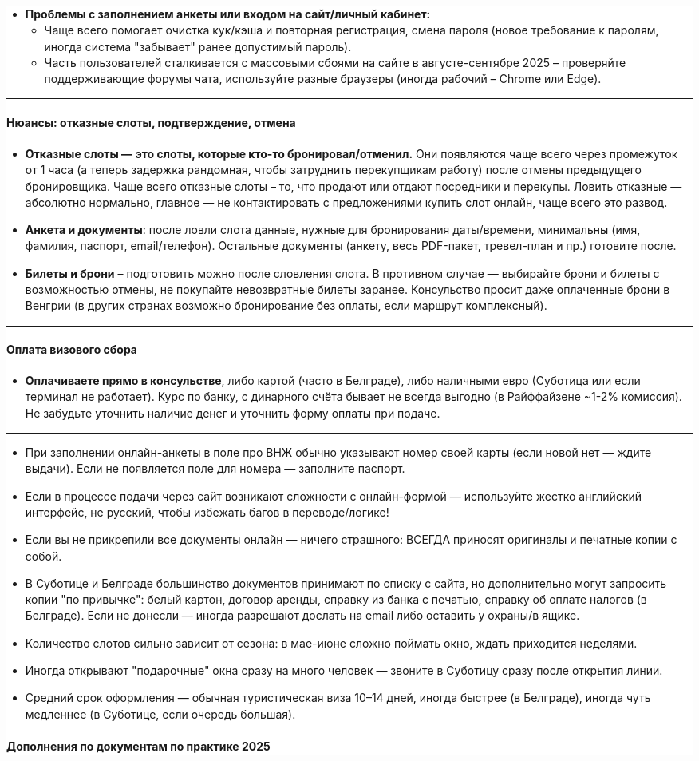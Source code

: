 - **Проблемы с заполнением анкеты или входом на сайт/личный кабинет:**
  - Чаще всего помогает очистка кук/кэша и повторная регистрация, смена пароля (новое требование к паролям, иногда система "забывает" ранее допустимый пароль).
  - Часть пользователей сталкивается с массовыми сбоями на сайте в августе-сентябре 2025 – проверяйте поддерживающие форумы чата, используйте разные браузеры (иногда рабочий – Chrome или Edge).

---

#### Нюансы: отказные слоты, подтверждение, отмена

- **Отказные слоты — это слоты, которые кто-то бронировал/отменил.** Они появляются чаще всего через промежуток от 1 часа (а теперь задержка рандомная, чтобы затруднить перекупщикам работу) после отмены предыдущего бронировщика. Чаще всего отказные слоты – то, что продают или отдают посредники и перекупы. Ловить отказные — абсолютно нормально, главное — не контактировать с предложениями купить слот онлайн, чаще всего это развод.

- **Анкета и документы**: после ловли слота данные, нужные для бронирования даты/времени, минимальны (имя, фамилия, паспорт, email/телефон). Остальные документы (анкету, весь PDF-пакет, тревел-план и пр.) готовите после.

- **Билеты и брони** – подготовить можно после словления слота. В противном случае — выбирайте брони и билеты с возможностью отмены, не покупайте невозвратные билеты заранее. Консульство просит даже оплаченные брони в Венгрии (в других странах возможно бронирование без оплаты, если маршрут комплексный).

---

#### Оплата визового сбора
- **Оплачиваете прямо в консульстве**, либо картой (часто в Белграде), либо наличными евро (Суботица или если терминал не работает). Курс по банку, с динарного счёта бывает не всегда выгодно (в Райффайзене ~1-2% комиссия). Не забудьте уточнить наличие денег и уточнить форму оплаты при подаче.

---


- При заполнении онлайн-анкеты в поле про ВНЖ обычно указывают номер своей карты (если новой нет — ждите выдачи). Если не появляется поле для номера — заполните паспорт.
- Если в процессе подачи через сайт возникают сложности с онлайн-формой — используйте жестко английский интерфейс, не русский, чтобы избежать багов в переводе/логике!
- Если вы не прикрепили все документы онлайн — ничего страшного: ВСЕГДА приносят оригиналы и печатные копии с собой.
- В Суботице и Белграде большинство документов принимают по списку с сайта, но дополнительно могут запросить копии "по привычке": белый картон, договор аренды, справку из банка с печатью, справку об оплате налогов (в Белграде). Если не донесли — иногда разрешают дослать на email либо оставить у охраны/в ящике.

- Количество слотов сильно зависит от сезона: в мае-июне сложно поймать окно, ждать приходится неделями.
- Иногда открывают "подарочные" окна сразу на много человек — звоните в Суботицу сразу после открытия линии.
- Средний срок оформления — обычная туристическая виза 10–14 дней, иногда быстрее (в Белграде), иногда чуть медленнее (в Суботице, если очередь большая).

#### Дополнения по документам по практике 2025

